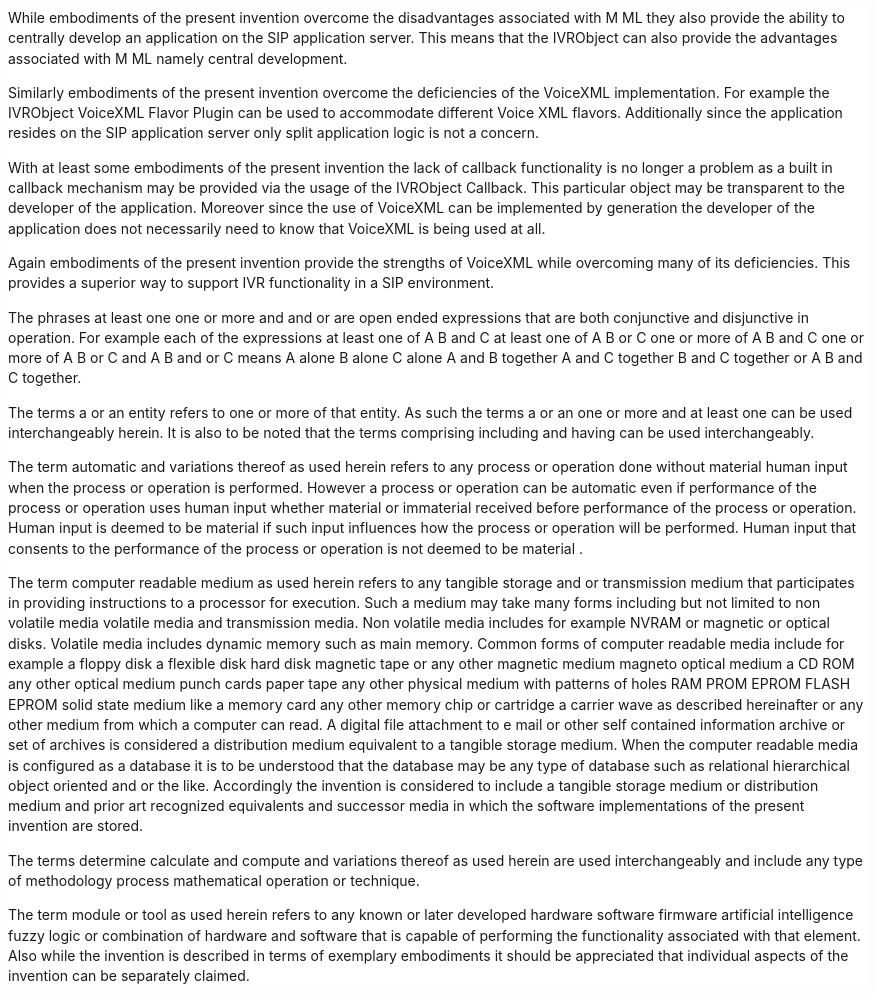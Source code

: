 While embodiments of the present invention overcome the disadvantages associated with M ML they also provide the ability to centrally develop an application on the SIP application server. This means that the IVRObject can also provide the advantages associated with M ML namely central development.

Similarly embodiments of the present invention overcome the deficiencies of the VoiceXML implementation. For example the IVRObject VoiceXML Flavor Plugin can be used to accommodate different Voice XML flavors. Additionally since the application resides on the SIP application server only split application logic is not a concern.

With at least some embodiments of the present invention the lack of callback functionality is no longer a problem as a built in callback mechanism may be provided via the usage of the IVRObject Callback. This particular object may be transparent to the developer of the application. Moreover since the use of VoiceXML can be implemented by generation the developer of the application does not necessarily need to know that VoiceXML is being used at all.

Again embodiments of the present invention provide the strengths of VoiceXML while overcoming many of its deficiencies. This provides a superior way to support IVR functionality in a SIP environment.

The phrases at least one one or more and and or are open ended expressions that are both conjunctive and disjunctive in operation. For example each of the expressions at least one of A B and C at least one of A B or C one or more of A B and C one or more of A B or C and A B and or C means A alone B alone C alone A and B together A and C together B and C together or A B and C together.

The terms a or an entity refers to one or more of that entity. As such the terms a or an one or more and at least one can be used interchangeably herein. It is also to be noted that the terms comprising including and having can be used interchangeably.

The term automatic and variations thereof as used herein refers to any process or operation done without material human input when the process or operation is performed. However a process or operation can be automatic even if performance of the process or operation uses human input whether material or immaterial received before performance of the process or operation. Human input is deemed to be material if such input influences how the process or operation will be performed. Human input that consents to the performance of the process or operation is not deemed to be material .

The term computer readable medium as used herein refers to any tangible storage and or transmission medium that participates in providing instructions to a processor for execution. Such a medium may take many forms including but not limited to non volatile media volatile media and transmission media. Non volatile media includes for example NVRAM or magnetic or optical disks. Volatile media includes dynamic memory such as main memory. Common forms of computer readable media include for example a floppy disk a flexible disk hard disk magnetic tape or any other magnetic medium magneto optical medium a CD ROM any other optical medium punch cards paper tape any other physical medium with patterns of holes RAM PROM EPROM FLASH EPROM solid state medium like a memory card any other memory chip or cartridge a carrier wave as described hereinafter or any other medium from which a computer can read. A digital file attachment to e mail or other self contained information archive or set of archives is considered a distribution medium equivalent to a tangible storage medium. When the computer readable media is configured as a database it is to be understood that the database may be any type of database such as relational hierarchical object oriented and or the like. Accordingly the invention is considered to include a tangible storage medium or distribution medium and prior art recognized equivalents and successor media in which the software implementations of the present invention are stored.

The terms determine calculate and compute and variations thereof as used herein are used interchangeably and include any type of methodology process mathematical operation or technique.

The term module or tool as used herein refers to any known or later developed hardware software firmware artificial intelligence fuzzy logic or combination of hardware and software that is capable of performing the functionality associated with that element. Also while the invention is described in terms of exemplary embodiments it should be appreciated that individual aspects of the invention can be separately claimed.
